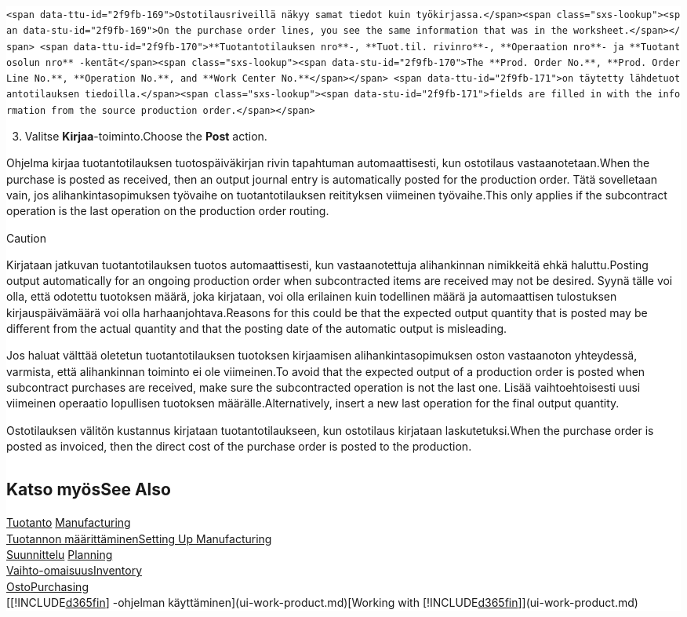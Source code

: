     <span data-ttu-id="2f9fb-169">Ostotilausriveillä näkyy samat tiedot kuin työkirjassa.</span><span class="sxs-lookup"><span data-stu-id="2f9fb-169">On the purchase order lines, you see the same information that was in the worksheet.</span></span> <span data-ttu-id="2f9fb-170">**Tuotantotilauksen nro**-, **Tuot.til. rivinro**-, **Operaation nro**- ja **Tuotantosolun nro** -kentät</span><span class="sxs-lookup"><span data-stu-id="2f9fb-170">The **Prod. Order No.**, **Prod. Order Line No.**, **Operation No.**, and **Work Center No.**</span></span> <span data-ttu-id="2f9fb-171">on täytetty lähdetuotantotilauksen tiedoilla.</span><span class="sxs-lookup"><span data-stu-id="2f9fb-171">fields are filled in with the information from the source production order.</span></span>  

3.  <span data-ttu-id="2f9fb-172">Valitse **Kirjaa**-toiminto.</span><span class="sxs-lookup"><span data-stu-id="2f9fb-172">Choose the **Post** action.</span></span>  

<span data-ttu-id="2f9fb-173">Ohjelma kirjaa tuotantotilauksen tuotospäiväkirjan rivin tapahtuman automaattisesti, kun ostotilaus vastaanotetaan.</span><span class="sxs-lookup"><span data-stu-id="2f9fb-173">When the purchase is posted as received, then an output journal entry is automatically posted for the production order.</span></span> <span data-ttu-id="2f9fb-174">Tätä sovelletaan vain, jos alihankintasopimuksen työvaihe on tuotantotilauksen reitityksen viimeinen työvaihe.</span><span class="sxs-lookup"><span data-stu-id="2f9fb-174">This only applies if the subcontract operation is the last operation on the production order routing.</span></span>  

> [!CAUTION]  
>  <span data-ttu-id="2f9fb-175">Kirjataan jatkuvan tuotantotilauksen tuotos automaattisesti, kun vastaanotettuja alihankinnan nimikkeitä ehkä haluttu.</span><span class="sxs-lookup"><span data-stu-id="2f9fb-175">Posting output automatically for an ongoing production order when subcontracted items are received may not be desired.</span></span> <span data-ttu-id="2f9fb-176">Syynä tälle voi olla, että odotettu tuotoksen määrä, joka kirjataan, voi olla erilainen kuin todellinen määrä ja automaattisen tulostuksen kirjauspäivämäärä voi olla harhaanjohtava.</span><span class="sxs-lookup"><span data-stu-id="2f9fb-176">Reasons for this could be that the expected output quantity that is posted may be different from the actual quantity and that the posting date of the automatic output is misleading.</span></span>  
>   
>  <span data-ttu-id="2f9fb-177">Jos haluat välttää oletetun tuotantotilauksen tuotoksen kirjaamisen alihankintasopimuksen oston vastaanoton yhteydessä, varmista, että alihankinnan toiminto ei ole viimeinen.</span><span class="sxs-lookup"><span data-stu-id="2f9fb-177">To avoid that the expected output of a production order is posted when subcontract purchases are received, make sure the subcontracted operation is not the last one.</span></span> <span data-ttu-id="2f9fb-178">Lisää vaihtoehtoisesti uusi viimeinen operaatio lopullisen tuotoksen määrälle.</span><span class="sxs-lookup"><span data-stu-id="2f9fb-178">Alternatively, insert a new last operation for the final output quantity.</span></span>  

<span data-ttu-id="2f9fb-179">Ostotilauksen välitön kustannus kirjataan tuotantotilaukseen, kun ostotilaus kirjataan laskutetuksi.</span><span class="sxs-lookup"><span data-stu-id="2f9fb-179">When the purchase order is posted as invoiced, then the direct cost of the purchase order is posted to the production.</span></span>  

## <a name="see-also"></a><span data-ttu-id="2f9fb-180">Katso myös</span><span class="sxs-lookup"><span data-stu-id="2f9fb-180">See Also</span></span>  
<span data-ttu-id="2f9fb-181">[Tuotanto](production-manage-manufacturing.md)  </span><span class="sxs-lookup"><span data-stu-id="2f9fb-181">[Manufacturing](production-manage-manufacturing.md)  </span></span>  
[<span data-ttu-id="2f9fb-182">Tuotannon määrittäminen</span><span class="sxs-lookup"><span data-stu-id="2f9fb-182">Setting Up Manufacturing</span></span>](production-configure-production-processes.md)  
<span data-ttu-id="2f9fb-183">[Suunnittelu](production-planning.md)    </span><span class="sxs-lookup"><span data-stu-id="2f9fb-183">[Planning](production-planning.md)    </span></span>  
[<span data-ttu-id="2f9fb-184">Vaihto-omaisuus</span><span class="sxs-lookup"><span data-stu-id="2f9fb-184">Inventory</span></span>](inventory-manage-inventory.md)  
[<span data-ttu-id="2f9fb-185">Osto</span><span class="sxs-lookup"><span data-stu-id="2f9fb-185">Purchasing</span></span>](purchasing-manage-purchasing.md)  
<span data-ttu-id="2f9fb-186">[[!INCLUDE[d365fin](includes/d365fin_md.md)] -ohjelman käyttäminen](ui-work-product.md)</span><span class="sxs-lookup"><span data-stu-id="2f9fb-186">[Working with [!INCLUDE[d365fin](includes/d365fin_md.md)]](ui-work-product.md)</span></span>

